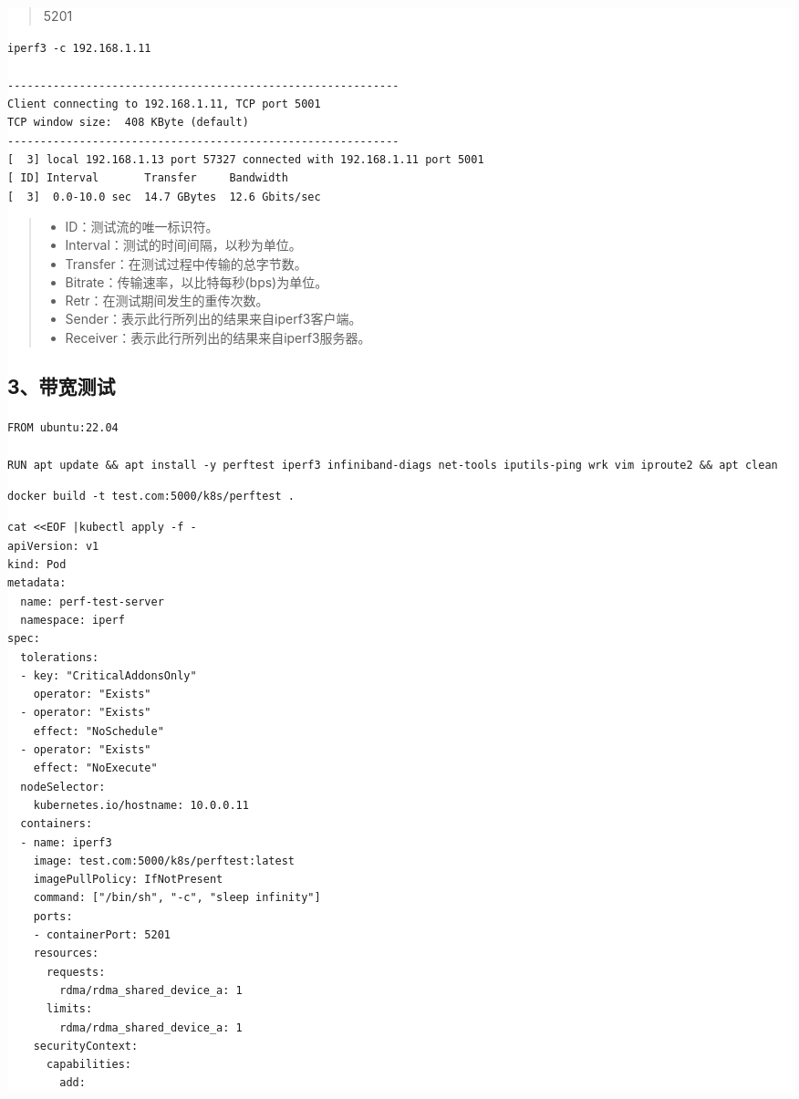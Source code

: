 > 5201

```
iperf3 -c 192.168.1.11

------------------------------------------------------------
Client connecting to 192.168.1.11, TCP port 5001
TCP window size:  408 KByte (default)
------------------------------------------------------------
[  3] local 192.168.1.13 port 57327 connected with 192.168.1.11 port 5001
[ ID] Interval       Transfer     Bandwidth
[  3]  0.0-10.0 sec  14.7 GBytes  12.6 Gbits/sec
```

> - ID：测试流的唯一标识符。
> - Interval：测试的时间间隔，以秒为单位。
> - Transfer：在测试过程中传输的总字节数。
> - Bitrate：传输速率，以比特每秒(bps)为单位。
> - Retr：在测试期间发生的重传次数。
> - Sender：表示此行所列出的结果来自iperf3客户端。
> - Receiver：表示此行所列出的结果来自iperf3服务器。

## 3、带宽测试

```
FROM ubuntu:22.04

RUN apt update && apt install -y perftest iperf3 infiniband-diags net-tools iputils-ping wrk vim iproute2 && apt clean
```

```
docker build -t test.com:5000/k8s/perftest .
```

```
cat <<EOF |kubectl apply -f -  
apiVersion: v1
kind: Pod
metadata:
  name: perf-test-server
  namespace: iperf
spec:
  tolerations:
  - key: "CriticalAddonsOnly"
    operator: "Exists"
  - operator: "Exists"
    effect: "NoSchedule"
  - operator: "Exists"
    effect: "NoExecute"
  nodeSelector:
    kubernetes.io/hostname: 10.0.0.11
  containers:
  - name: iperf3
    image: test.com:5000/k8s/perftest:latest
    imagePullPolicy: IfNotPresent
    command: ["/bin/sh", "-c", "sleep infinity"]
    ports:
    - containerPort: 5201
    resources:
      requests:
        rdma/rdma_shared_device_a: 1
      limits:
        rdma/rdma_shared_device_a: 1
    securityContext:
      capabilities:
        add:
```